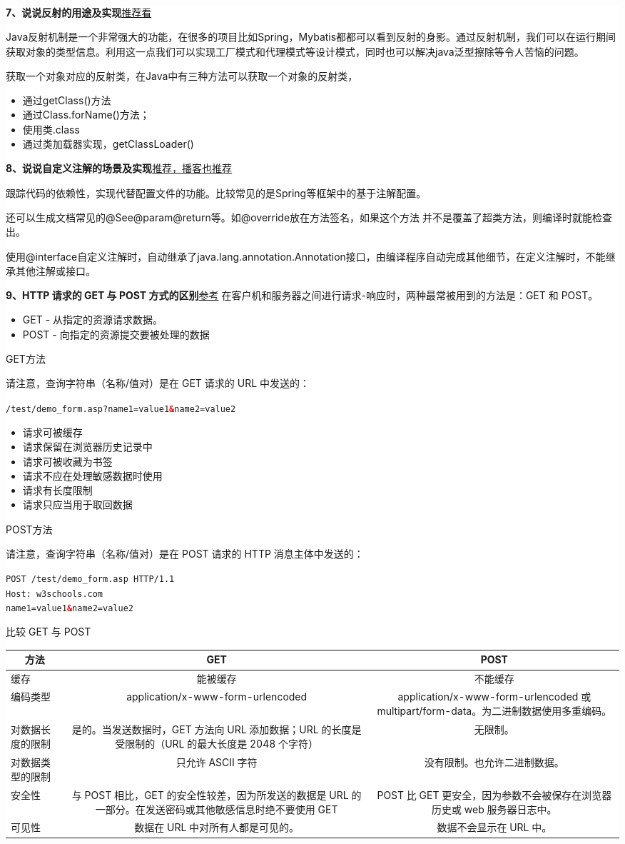 **7、说说反射的用途及实现**[推荐看](http://www.hello-code.com/blog/java/201703/6278.html)

Java反射机制是一个非常强大的功能，在很多的项目比如Spring，Mybatis都都可以看到反射的身影。通过反射机制，我们可以在运行期间获取对象的类型信息。利用这一点我们可以实现工厂模式和代理模式等设计模式，同时也可以解决java泛型擦除等令人苦恼的问题。

获取一个对象对应的反射类，在Java中有三种方法可以获取一个对象的反射类，
- 通过getClass()方法
- 通过Class.forName()方法；
- 使用类.class
- 通过类加载器实现，getClassLoader()

**8、说说自定义注解的场景及实现**[推荐，播客也推荐](http://linbinghe.com/2017/ac8515d0.html)

跟踪代码的依赖性，实现代替配置文件的功能。比较常见的是Spring等框架中的基于注解配置。

还可以生成文档常见的@See@param@return等。如@override放在方法签名，如果这个方法 并不是覆盖了超类方法，则编译时就能检查出。

使用@interface自定义注解时，自动继承了java.lang.annotation.Annotation接口，由编译程序自动完成其他细节，在定义注解时，不能继承其他注解或接口。


**9、HTTP 请求的 GET 与 POST 方式的区别**[参考](http://www.w3school.com.cn/tags/html_ref_httpmethods.asp)
在客户机和服务器之间进行请求-响应时，两种最常被用到的方法是：GET 和 POST。
- GET - 从指定的资源请求数据。
- POST - 向指定的资源提交要被处理的数据

GET方法

请注意，查询字符串（名称/值对）是在 GET 请求的 URL 中发送的：
```xml
/test/demo_form.asp?name1=value1&name2=value2
```
- 请求可被缓存
-  请求保留在浏览器历史记录中
-  请求可被收藏为书签
- 请求不应在处理敏感数据时使用
- 请求有长度限制
- 请求只应当用于取回数据


POST方法

请注意，查询字符串（名称/值对）是在 POST 请求的 HTTP 消息主体中发送的：
```xml
POST /test/demo_form.asp HTTP/1.1
Host: w3schools.com
name1=value1&name2=value2
```

比较 GET 与 POST

|方法 | GET | POST|
----- | :-----:| :------:|
 缓存  | 能被缓存  | 不能缓存  |
|编码类型   |  application/x-www-form-urlencoded | 	application/x-www-form-urlencoded 或 multipart/form-data。为二进制数据使用多重编码。  |
|对数据长度的限制   |  是的。当发送数据时，GET 方法向 URL 添加数据；URL 的长度是受限制的（URL 的最大长度是 2048 个字符） | 无限制。  |
|  对数据类型的限制 | 只允许 ASCII 字符  | 没有限制。也允许二进制数据。|
|安全性   | 与 POST 相比，GET 的安全性较差，因为所发送的数据是 URL 的一部分。在发送密码或其他敏感信息时绝不要使用 GET  | POST 比 GET 更安全，因为参数不会被保存在浏览器历史或 web 服务器日志中。  |
|可见性   | 数据在 URL 中对所有人都是可见的。  | 数据不会显示在 URL 中。  |
